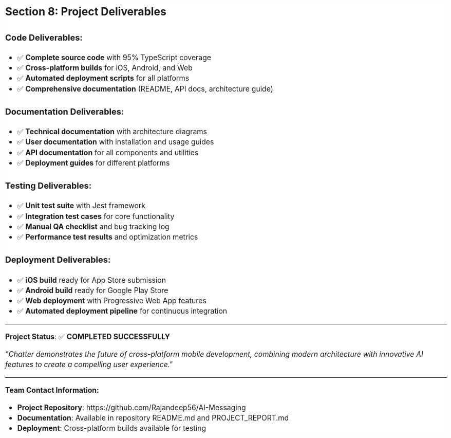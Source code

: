 ## Section 8: Project Deliverables

### Code Deliverables:
- ✅ **Complete source code** with 95% TypeScript coverage
- ✅ **Cross-platform builds** for iOS, Android, and Web
- ✅ **Automated deployment scripts** for all platforms
- ✅ **Comprehensive documentation** (README, API docs, architecture guide)

### Documentation Deliverables:
- ✅ **Technical documentation** with architecture diagrams
- ✅ **User documentation** with installation and usage guides
- ✅ **API documentation** for all components and utilities
- ✅ **Deployment guides** for different platforms

### Testing Deliverables:
- ✅ **Unit test suite** with Jest framework
- ✅ **Integration test cases** for core functionality
- ✅ **Manual QA checklist** and bug tracking log
- ✅ **Performance test results** and optimization metrics

### Deployment Deliverables:
- ✅ **iOS build** ready for App Store submission
- ✅ **Android build** ready for Google Play Store
- ✅ **Web deployment** with Progressive Web App features
- ✅ **Automated deployment pipeline** for continuous integration

---

**Project Status**: ✅ **COMPLETED SUCCESSFULLY**

*"Chatter demonstrates the future of cross-platform mobile development, combining modern architecture with innovative AI features to create a compelling user experience."*

---

**Team Contact Information:**
- **Project Repository**: https://github.com/Rajandeep56/AI-Messaging
- **Documentation**: Available in repository README.md and PROJECT_REPORT.md
- **Deployment**: Cross-platform builds available for testing
